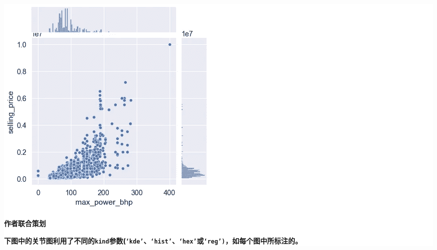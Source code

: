 **![](img/408de9df8935510727a8a5016ecafc90.png)**

**作者联合策划**

**下图中的关节图利用了不同的`kind`参数(`‘kde’`、`‘hist’`、`‘hex’`或`‘reg’)`，如每个图中所标注的。**
